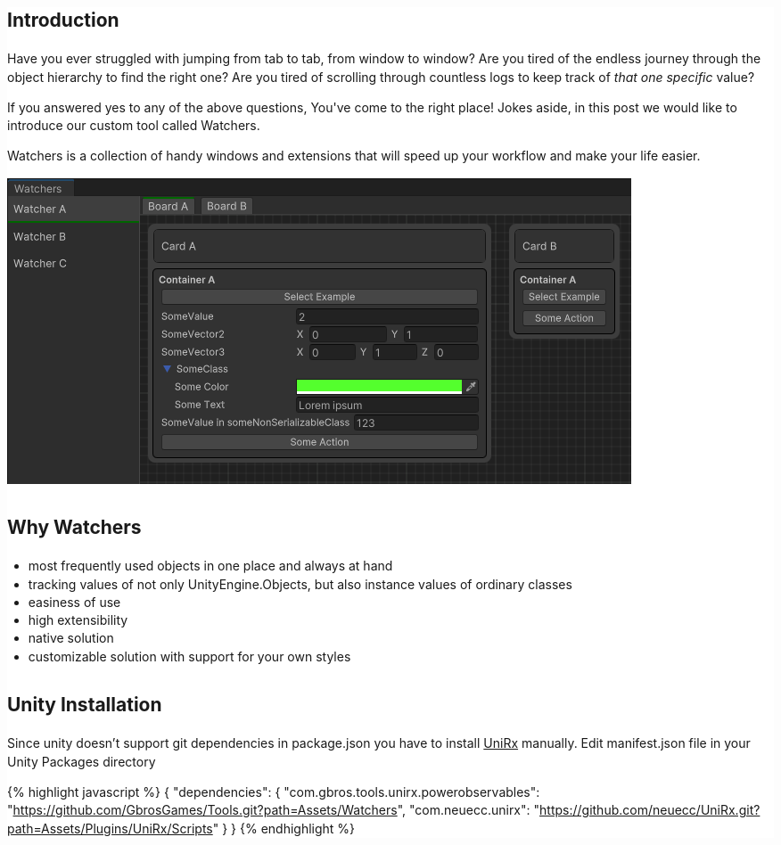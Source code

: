 ## Introduction
Have you ever struggled with jumping from tab to tab, from window to window? Are you tired of the endless journey through the object hierarchy to find the right one? Are you tired of scrolling through countless logs to keep track of _that one specific_ value? 

If you answered yes to any of the above questions, You've come to the right place! Jokes aside, in this post we would like to introduce our custom tool called Watchers.

Watchers is a collection of handy windows and extensions that will speed up your workflow and make your life easier.

<img src="/assets/img/posts/watchers/watchers.png"/>

## Why Watchers
- most frequently used objects in one place and always at hand
- tracking values of not only UnityEngine.Objects, but also instance values of ordinary classes
- easiness of use
- high extensibility
- native solution
- customizable solution with support for your own styles

## Unity Installation
Since unity doesn’t support git dependencies in package.json you have to install [UniRx](https://github.com/neuecc/UniRx#upm-package) manually.
Edit manifest.json file in your Unity Packages directory

{% highlight javascript %}
{
	"dependencies": {
		"com.gbros.tools.unirx.powerobservables": "[<https://github.com/GbrosGames/Tools.git?path=Assets/Watchers>](<https://github.com/GbrosGames/Tools.git?path=Assets/Watchers>)",
		"com.neuecc.unirx": "[<https://github.com/neuecc/UniRx.git?path=Assets/Plugins/UniRx/Scripts>](<https://github.com/neuecc/UniRx.git?path=Assets/Plugins/UniRx/Scripts>)"
	}
}
{% endhighlight %}
